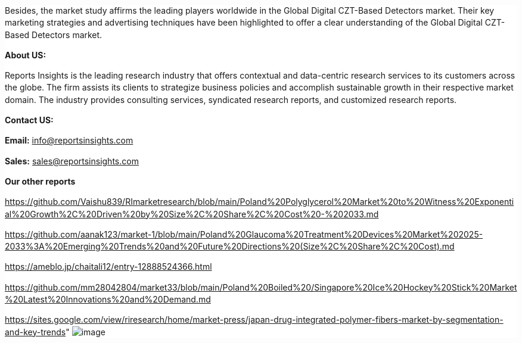 Besides, the market study affirms the leading players worldwide in the Global Digital CZT-Based Detectors market. Their key marketing strategies and advertising techniques have been highlighted to offer a clear understanding of the Global Digital CZT-Based Detectors market.

<strong><strong>About US</strong>:</strong>

Reports Insights is the leading research industry that offers contextual and data-centric research services to its customers across the globe. The firm assists its clients to strategize business policies and accomplish sustainable growth in their respective market domain. The industry provides consulting services, syndicated research reports, and customized research reports.

<strong>Contact US:</strong>

<p class=><b>Email:</b> <a href=mailto:info@reportsinsights.com>info@reportsinsights.com</a></p>
<p class=><b>Sales:</b> <a href=mailto:sales@reportsinsights.com>sales@reportsinsights.com</a></p>

<strong>Our other reports</strong>

<a href=https://github.com/Vaishu839/RImarketresearch/blob/main/Poland%20Polyglycerol%20Market%20to%20Witness%20Exponential%20Growth%2C%20Driven%20by%20Size%2C%20Share%2C%20Cost%20-%202033.md>https://github.com/Vaishu839/RImarketresearch/blob/main/Poland%20Polyglycerol%20Market%20to%20Witness%20Exponential%20Growth%2C%20Driven%20by%20Size%2C%20Share%2C%20Cost%20-%202033.md</a>

<a href=https://github.com/aanak123/market-1/blob/main/Poland%20Glaucoma%20Treatment%20Devices%20Market%202025-2033%3A%20Emerging%20Trends%20and%20Future%20Directions%20(Size%2C%20Share%2C%20Cost).md>https://github.com/aanak123/market-1/blob/main/Poland%20Glaucoma%20Treatment%20Devices%20Market%202025-2033%3A%20Emerging%20Trends%20and%20Future%20Directions%20(Size%2C%20Share%2C%20Cost).md</a>

<a href=https://ameblo.jp/chaitali12/entry-12888524366.html>https://ameblo.jp/chaitali12/entry-12888524366.html</a>

<a href=https://github.com/mm28042804/market33/blob/main/Poland%20Boiled%20/Singapore%20Ice%20Hockey%20Stick%20Market%20Latest%20Innovations%20and%20Demand.md>https://github.com/mm28042804/market33/blob/main/Poland%20Boiled%20/Singapore%20Ice%20Hockey%20Stick%20Market%20Latest%20Innovations%20and%20Demand.md</a>

<a href=https://sites.google.com/view/riresearch/home/market-press/japan-drug-integrated-polymer-fibers-market-by-segmentation-and-key-trends>https://sites.google.com/view/riresearch/home/market-press/japan-drug-integrated-polymer-fibers-market-by-segmentation-and-key-trends</a>"
![image](https://github.com/user-attachments/assets/b84560f9-a555-4314-9bf5-0b114a2b5714)
